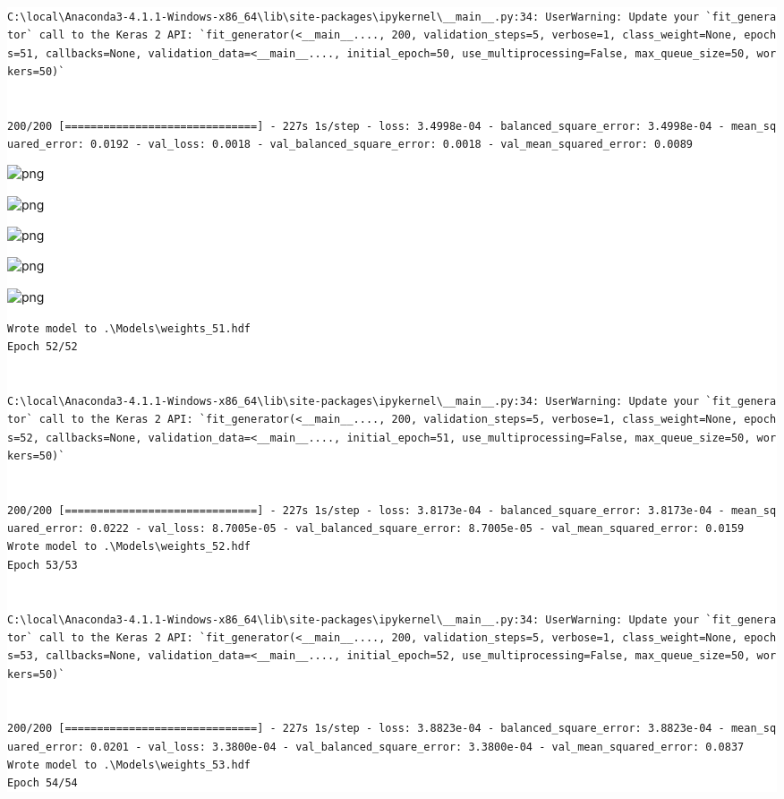 
    C:\local\Anaconda3-4.1.1-Windows-x86_64\lib\site-packages\ipykernel\__main__.py:34: UserWarning: Update your `fit_generator` call to the Keras 2 API: `fit_generator(<__main__...., 200, validation_steps=5, verbose=1, class_weight=None, epochs=51, callbacks=None, validation_data=<__main__...., initial_epoch=50, use_multiprocessing=False, max_queue_size=50, workers=50)`
    

    200/200 [==============================] - 227s 1s/step - loss: 3.4998e-04 - balanced_square_error: 3.4998e-04 - mean_squared_error: 0.0192 - val_loss: 0.0018 - val_balanced_square_error: 0.0018 - val_mean_squared_error: 0.0089
    


![png](output_8_163.png)



![png](output_8_164.png)



![png](output_8_165.png)



![png](output_8_166.png)



![png](output_8_167.png)


    Wrote model to .\Models\weights_51.hdf
    Epoch 52/52
    

    C:\local\Anaconda3-4.1.1-Windows-x86_64\lib\site-packages\ipykernel\__main__.py:34: UserWarning: Update your `fit_generator` call to the Keras 2 API: `fit_generator(<__main__...., 200, validation_steps=5, verbose=1, class_weight=None, epochs=52, callbacks=None, validation_data=<__main__...., initial_epoch=51, use_multiprocessing=False, max_queue_size=50, workers=50)`
    

    200/200 [==============================] - 227s 1s/step - loss: 3.8173e-04 - balanced_square_error: 3.8173e-04 - mean_squared_error: 0.0222 - val_loss: 8.7005e-05 - val_balanced_square_error: 8.7005e-05 - val_mean_squared_error: 0.0159
    Wrote model to .\Models\weights_52.hdf
    Epoch 53/53
    

    C:\local\Anaconda3-4.1.1-Windows-x86_64\lib\site-packages\ipykernel\__main__.py:34: UserWarning: Update your `fit_generator` call to the Keras 2 API: `fit_generator(<__main__...., 200, validation_steps=5, verbose=1, class_weight=None, epochs=53, callbacks=None, validation_data=<__main__...., initial_epoch=52, use_multiprocessing=False, max_queue_size=50, workers=50)`
    

    200/200 [==============================] - 227s 1s/step - loss: 3.8823e-04 - balanced_square_error: 3.8823e-04 - mean_squared_error: 0.0201 - val_loss: 3.3800e-04 - val_balanced_square_error: 3.3800e-04 - val_mean_squared_error: 0.0837
    Wrote model to .\Models\weights_53.hdf
    Epoch 54/54
    